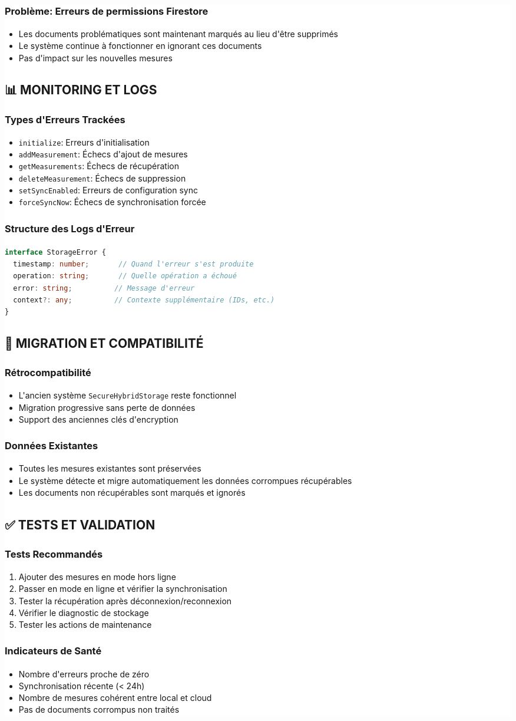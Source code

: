### **Problème: Erreurs de permissions Firestore**
- Les documents problématiques sont maintenant marqués au lieu d'être supprimés
- Le système continue à fonctionner en ignorant ces documents
- Pas d'impact sur les nouvelles mesures

## 📊 MONITORING ET LOGS

### **Types d'Erreurs Trackées**
- `initialize`: Erreurs d'initialisation
- `addMeasurement`: Échecs d'ajout de mesures
- `getMeasurements`: Échecs de récupération
- `deleteMeasurement`: Échecs de suppression
- `setSyncEnabled`: Erreurs de configuration sync
- `forceSyncNow`: Échecs de synchronisation forcée

### **Structure des Logs d'Erreur**
```typescript
interface StorageError {
  timestamp: number;       // Quand l'erreur s'est produite
  operation: string;       // Quelle opération a échoué
  error: string;          // Message d'erreur
  context?: any;          // Contexte supplémentaire (IDs, etc.)
}
```

## 🔄 MIGRATION ET COMPATIBILITÉ

### **Rétrocompatibilité**
- L'ancien système `SecureHybridStorage` reste fonctionnel
- Migration progressive sans perte de données
- Support des anciennes clés d'encryption

### **Données Existantes**
- Toutes les mesures existantes sont préservées
- Le système détecte et migre automatiquement les données corrompues récupérables
- Les documents non récupérables sont marqués et ignorés

## ✅ TESTS ET VALIDATION

### **Tests Recommandés**
1. Ajouter des mesures en mode hors ligne
2. Passer en mode en ligne et vérifier la synchronisation
3. Tester la récupération après déconnexion/reconnexion
4. Vérifier le diagnostic de stockage
5. Tester les actions de maintenance

### **Indicateurs de Santé**
- Nombre d'erreurs proche de zéro
- Synchronisation récente (< 24h)
- Nombre de mesures cohérent entre local et cloud
- Pas de documents corrompus non traités
